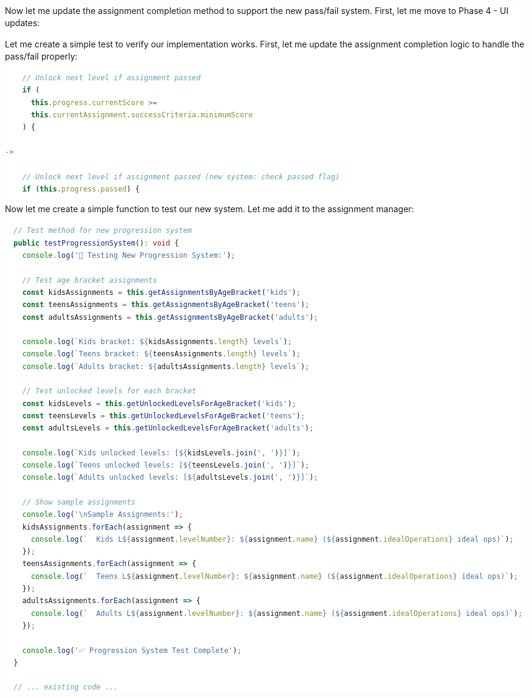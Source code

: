Now let me update the assignment completion method to support the new pass/fail system. First, let me move to Phase 4 - UI updates:

Let me create a simple test to verify our implementation works. First, let me update the assignment completion logic to handle the pass/fail properly:

```typescript
    // Unlock next level if assignment passed
    if (
      this.progress.currentScore >=
      this.currentAssignment.successCriteria.minimumScore
    ) {

->

    // Unlock next level if assignment passed (new system: check passed flag)
    if (this.progress.passed) {
```

Now let me create a simple function to test our new system. Let me add it to the assignment manager:

```typescript
  // Test method for new progression system
  public testProgressionSystem(): void {
    console.log('🧪 Testing New Progression System:');
    
    // Test age bracket assignments
    const kidsAssignments = this.getAssignmentsByAgeBracket('kids');
    const teensAssignments = this.getAssignmentsByAgeBracket('teens');
    const adultsAssignments = this.getAssignmentsByAgeBracket('adults');
    
    console.log(`Kids bracket: ${kidsAssignments.length} levels`);
    console.log(`Teens bracket: ${teensAssignments.length} levels`);
    console.log(`Adults bracket: ${adultsAssignments.length} levels`);
    
    // Test unlocked levels for each bracket
    const kidsLevels = this.getUnlockedLevelsForAgeBracket('kids');
    const teensLevels = this.getUnlockedLevelsForAgeBracket('teens');
    const adultsLevels = this.getUnlockedLevelsForAgeBracket('adults');
    
    console.log(`Kids unlocked levels: [${kidsLevels.join(', ')}]`);
    console.log(`Teens unlocked levels: [${teensLevels.join(', ')}]`);
    console.log(`Adults unlocked levels: [${adultsLevels.join(', ')}]`);
    
    // Show sample assignments
    console.log('\nSample Assignments:');
    kidsAssignments.forEach(assignment => {
      console.log(`  Kids L${assignment.levelNumber}: ${assignment.name} (${assignment.idealOperations} ideal ops)`);
    });
    teensAssignments.forEach(assignment => {
      console.log(`  Teens L${assignment.levelNumber}: ${assignment.name} (${assignment.idealOperations} ideal ops)`);
    });
    adultsAssignments.forEach(assignment => {
      console.log(`  Adults L${assignment.levelNumber}: ${assignment.name} (${assignment.idealOperations} ideal ops)`);
    });
    
    console.log('✅ Progression System Test Complete');
  }

  // ... existing code ...
```
